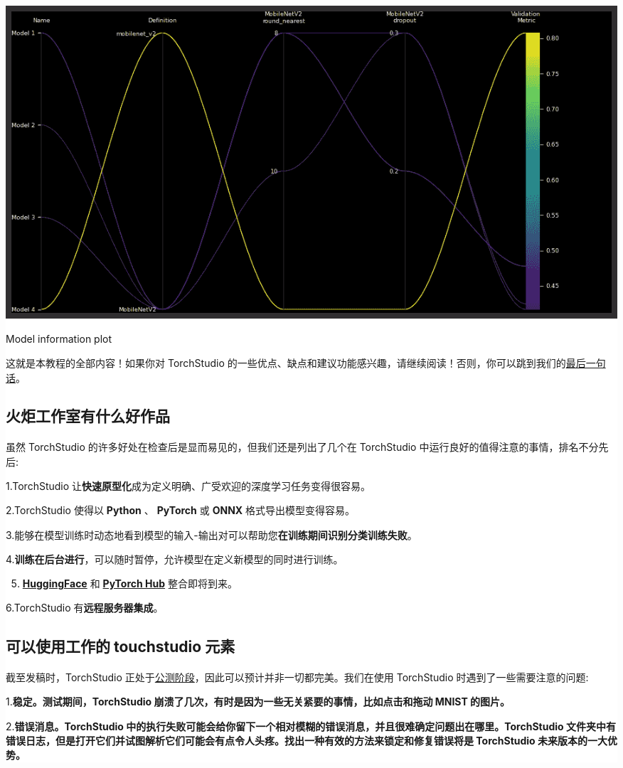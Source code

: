 ![](img/4e2ebc25f35defe0af6dbf26f0b1fac6.png)

Model information plot

这就是本教程的全部内容！如果你对 TorchStudio 的一些优点、缺点和建议功能感兴趣，请继续阅读！否则，你可以跳到我们的[最后一句话](https://www.assemblyai.com/blog/beginners-guide-to-torchstudio-pytorch-only-ide/#final-words)。

## 火炬工作室有什么好作品

虽然 TorchStudio 的许多好处在检查后是显而易见的，但我们还是列出了几个在 TorchStudio 中运行良好的值得注意的事情，排名不分先后:

1.TorchStudio 让**快速原型化**成为定义明确、广受欢迎的深度学习任务变得很容易。

2.TorchStudio 使得以 **Python** 、 **PyTorch** 或 **ONNX** 格式导出模型变得容易。

3.能够在模型训练时动态地看到模型的输入-输出对可以帮助您**在训练期间识别分类训练失败**。

4.**训练在后台进行**，可以随时暂停，允许模型在定义新模型的同时进行训练。

5. **[HuggingFace](https://www.assemblyai.com/blog/pytorch-vs-tensorflow-in-2022/#huggingface)** 和 **[PyTorch Hub](https://www.assemblyai.com/blog/pytorch-vs-tensorflow-in-2022/#pytorch-1)** 整合即将到来。

6.TorchStudio 有**远程服务器集成**。

## 可以使用工作的 touchstudio 元素

截至发稿时，TorchStudio 正处于[公测阶段](https://www.torchstudio.ai/2022-02-28-torchstudio-open-beta/)，因此可以预计并非一切都完美。我们在使用 TorchStudio 时遇到了一些需要注意的问题:

1.**稳定。测试期间，TorchStudio 崩溃了几次，有时是因为一些无关紧要的事情，比如点击和拖动 MNIST 的图片。**

2.**错误消息。TorchStudio 中的执行失败可能会给你留下一个相对模糊的错误消息，并且很难确定问题出在哪里。TorchStudio 文件夹中有错误日志，但是打开它们并试图解析它们可能会有点令人头疼。找出一种有效的方法来锁定和修复错误将是 TorchStudio 未来版本的一大优势。**

